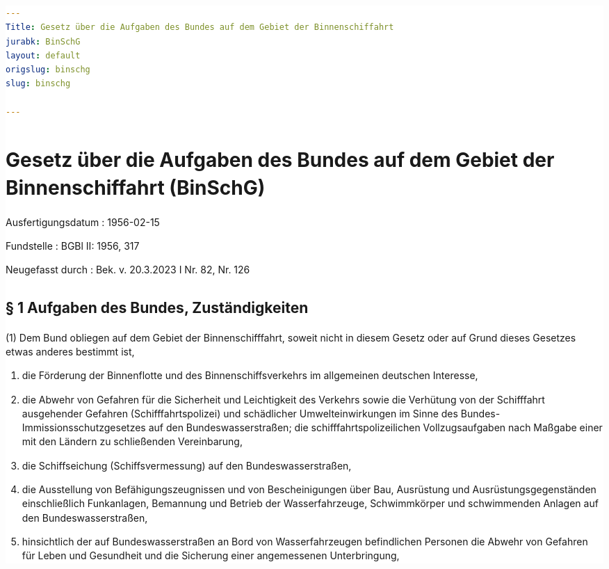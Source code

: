 ```yaml
---
Title: Gesetz über die Aufgaben des Bundes auf dem Gebiet der Binnenschiffahrt
jurabk: BinSchG
layout: default
origslug: binschg
slug: binschg

---
```


# Gesetz über die Aufgaben des Bundes auf dem Gebiet der Binnenschiffahrt (BinSchG)

Ausfertigungsdatum
:   1956-02-15

Fundstelle
:   BGBl II: 1956, 317

Neugefasst durch
:   Bek. v. 20.3.2023 I Nr. 82, Nr. 126


## § 1 Aufgaben des Bundes, Zuständigkeiten

(1) Dem Bund obliegen auf dem Gebiet der Binnenschifffahrt, soweit
nicht in diesem Gesetz oder auf Grund dieses Gesetzes etwas anderes
bestimmt ist,

1.  die Förderung der Binnenflotte und des Binnenschiffsverkehrs im
    allgemeinen deutschen Interesse,


2.  die Abwehr von Gefahren für die Sicherheit und Leichtigkeit des
    Verkehrs sowie die Verhütung von der Schifffahrt ausgehender Gefahren
    (Schifffahrtspolizei) und schädlicher Umwelteinwirkungen im Sinne des
    Bundes-Immissionsschutzgesetzes auf den Bundeswasserstraßen; die
    schifffahrtspolizeilichen Vollzugsaufgaben nach Maßgabe einer mit den
    Ländern zu schließenden Vereinbarung,


3.  die Schiffseichung (Schiffsvermessung) auf den Bundeswasserstraßen,


4.  die Ausstellung von Befähigungszeugnissen und von Bescheinigungen über
    Bau, Ausrüstung und Ausrüstungsgegenständen einschließlich
    Funkanlagen, Bemannung und Betrieb der Wasserfahrzeuge, Schwimmkörper
    und schwimmenden Anlagen auf den Bundeswasserstraßen,


5.  hinsichtlich der auf Bundeswasserstraßen an Bord von Wasserfahrzeugen
    befindlichen Personen die Abwehr von Gefahren für Leben und Gesundheit
    und die Sicherung einer angemessenen Unterbringung,

